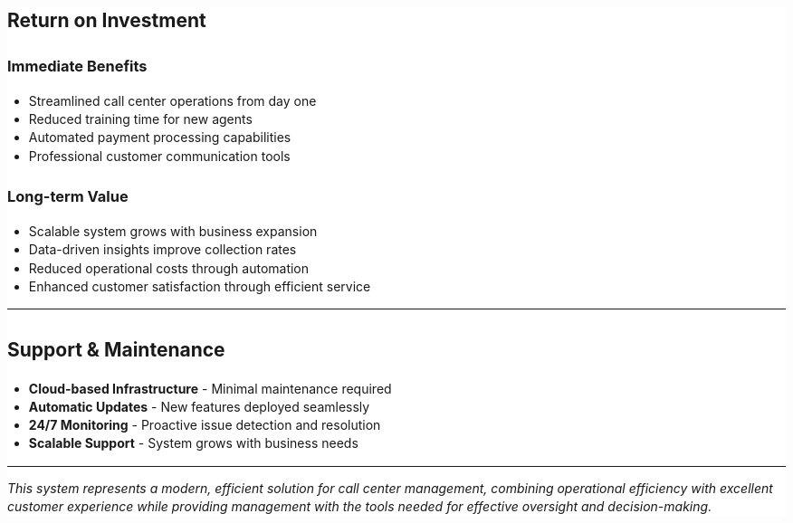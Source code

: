 
## Return on Investment

### **Immediate Benefits**
- Streamlined call center operations from day one
- Reduced training time for new agents
- Automated payment processing capabilities
- Professional customer communication tools

### **Long-term Value**
- Scalable system grows with business expansion
- Data-driven insights improve collection rates
- Reduced operational costs through automation
- Enhanced customer satisfaction through efficient service

---

## Support & Maintenance

- **Cloud-based Infrastructure** - Minimal maintenance required
- **Automatic Updates** - New features deployed seamlessly
- **24/7 Monitoring** - Proactive issue detection and resolution
- **Scalable Support** - System grows with business needs

---

*This system represents a modern, efficient solution for call center management, combining operational efficiency with excellent customer experience while providing management with the tools needed for effective oversight and decision-making.*
